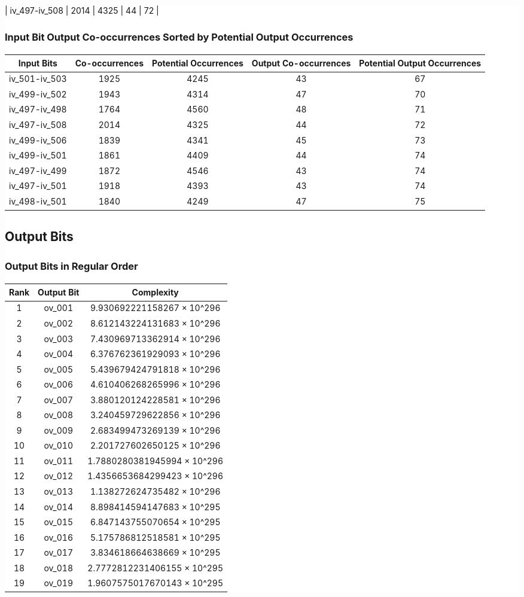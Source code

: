 | iv_497-iv_508 | 2014 | 4325 | 44 | 72 |

### Input Bit Output Co-occurrences Sorted by Potential Output Occurrences

| Input Bits | Co-occurrences | Potential Occurrences | Output Co-occurrences | Potential Output Occurrences |
|:----------:|:--------------:|:---------------------:|:---------------------:|:----------------------------:|
| iv_501-iv_503 | 1925 | 4245 | 43 | 67 |
| iv_499-iv_502 | 1943 | 4314 | 47 | 70 |
| iv_497-iv_498 | 1764 | 4560 | 48 | 71 |
| iv_497-iv_508 | 2014 | 4325 | 44 | 72 |
| iv_499-iv_506 | 1839 | 4341 | 45 | 73 |
| iv_499-iv_501 | 1861 | 4409 | 44 | 74 |
| iv_497-iv_499 | 1872 | 4546 | 43 | 74 |
| iv_497-iv_501 | 1918 | 4393 | 43 | 74 |
| iv_498-iv_501 | 1840 | 4249 | 47 | 75 |

## Output Bits

### Output Bits in Regular Order

| Rank | Output Bit | Complexity |
|:----:|:----------:|:----------:|
| 1 | ov_001 | 9.930692221158267 × 10^296 |
| 2 | ov_002 | 8.612143224131683 × 10^296 |
| 3 | ov_003 | 7.430969713362914 × 10^296 |
| 4 | ov_004 | 6.376762361929093 × 10^296 |
| 5 | ov_005 | 5.439679424791818 × 10^296 |
| 6 | ov_006 | 4.610406268265996 × 10^296 |
| 7 | ov_007 | 3.880120124228581 × 10^296 |
| 8 | ov_008 | 3.240459729622856 × 10^296 |
| 9 | ov_009 | 2.683499473269139 × 10^296 |
| 10 | ov_010 | 2.201727602650125 × 10^296 |
| 11 | ov_011 | 1.7880280381945994 × 10^296 |
| 12 | ov_012 | 1.4356653684299423 × 10^296 |
| 13 | ov_013 | 1.138272624735482 × 10^296 |
| 14 | ov_014 | 8.898414594147683 × 10^295 |
| 15 | ov_015 | 6.847143755070654 × 10^295 |
| 16 | ov_016 | 5.175786812518581 × 10^295 |
| 17 | ov_017 | 3.834618664638669 × 10^295 |
| 18 | ov_018 | 2.7772812231406155 × 10^295 |
| 19 | ov_019 | 1.9607575017670143 × 10^295 |